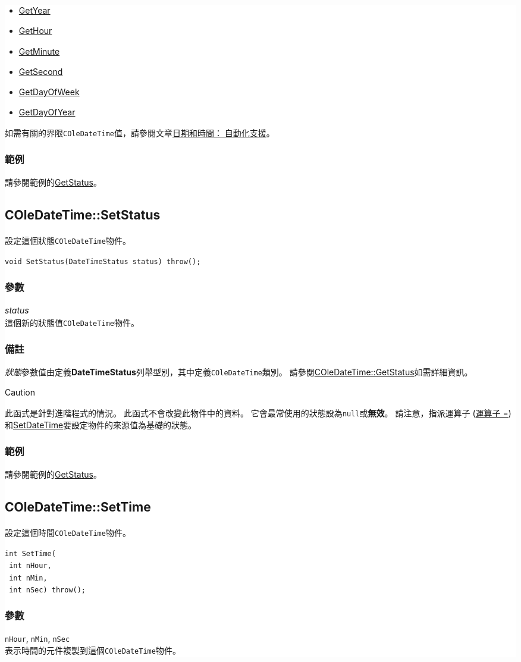 - [GetYear](#getyear)  
  
- [GetHour](#gethour)  
  
- [GetMinute](#getminute)  
  
- [GetSecond](#getsecond)  
  
- [GetDayOfWeek](#getdayofweek)  
  
- [GetDayOfYear](#getdayofyear)  
  
 如需有關的界限`COleDateTime`值，請參閱文章[日期和時間： 自動化支援](../../atl-mfc-shared/date-and-time-automation-support.md)。  
  
### <a name="example"></a>範例  
 請參閱範例的[GetStatus](#getstatus)。  
  
##  <a name="setstatus"></a>COleDateTime::SetStatus  
 設定這個狀態`COleDateTime`物件。  
  
```
void SetStatus(DateTimeStatus status) throw();
```  
  
### <a name="parameters"></a>參數  
 *status*  
 這個新的狀態值`COleDateTime`物件。  
  
### <a name="remarks"></a>備註  
 *狀態*參數值由定義**DateTimeStatus**列舉型別，其中定義`COleDateTime`類別。 請參閱[COleDateTime::GetStatus](#getstatus)如需詳細資訊。  
  
> [!CAUTION]
>  此函式是針對進階程式的情況。 此函式不會改變此物件中的資料。 它會最常使用的狀態設為`null`或**無效**。 請注意，指派運算子 ([運算子 =](#eq)) 和[SetDateTime](#setdatetime)要設定物件的來源值為基礎的狀態。  
  
### <a name="example"></a>範例  
 請參閱範例的[GetStatus](#getstatus)。  
  
##  <a name="settime"></a>COleDateTime::SetTime  
 設定這個時間`COleDateTime`物件。  
  
```
int SetTime(  
 int nHour,
 int nMin,
 int nSec) throw();
```  
  
### <a name="parameters"></a>參數  
 `nHour`, `nMin`, `nSec`  
 表示時間的元件複製到這個`COleDateTime`物件。  
  